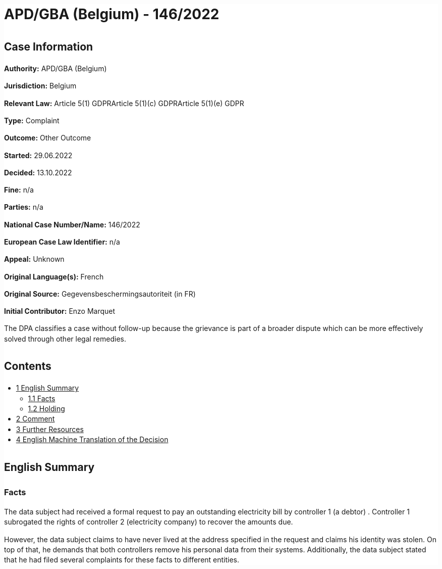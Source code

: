# APD/GBA (Belgium) - 146/2022

## Case Information

**Authority:** APD/GBA (Belgium)

**Jurisdiction:** Belgium

**Relevant Law:** Article 5(1) GDPRArticle 5(1)(c) GDPRArticle 5(1)(e) GDPR

**Type:** Complaint

**Outcome:** Other Outcome

**Started:** 29.06.2022

**Decided:** 13.10.2022

**Fine:** n/a

**Parties:** n/a

**National Case Number/Name:** 146/2022

**European Case Law Identifier:** n/a

**Appeal:** Unknown

**Original Language(s):** French

**Original Source:** Gegevensbeschermingsautoriteit (in FR)

**Initial Contributor:** Enzo Marquet

The DPA classifies a case without follow-up because the grievance is part of a broader dispute which can be more effectively solved through other legal remedies.

## Contents

*   [1 English Summary](#English_Summary)
    *   [1.1 Facts](#Facts)
    *   [1.2 Holding](#Holding)
*   [2 Comment](#Comment)
*   [3 Further Resources](#Further_Resources)
*   [4 English Machine Translation of the Decision](#English_Machine_Translation_of_the_Decision)

## English Summary

### Facts

The data subject had received a formal request to pay an outstanding electricity bill by controller 1 (a debtor) . Controller 1 subrogated the rights of controller 2 (electricity company) to recover the amounts due.

However, the data subject claims to have never lived at the address specified in the request and claims his identity was stolen. On top of that, he demands that both controllers remove his personal data from their systems. Additionally, the data subject stated that he had filed several complaints for these facts to different entities.
